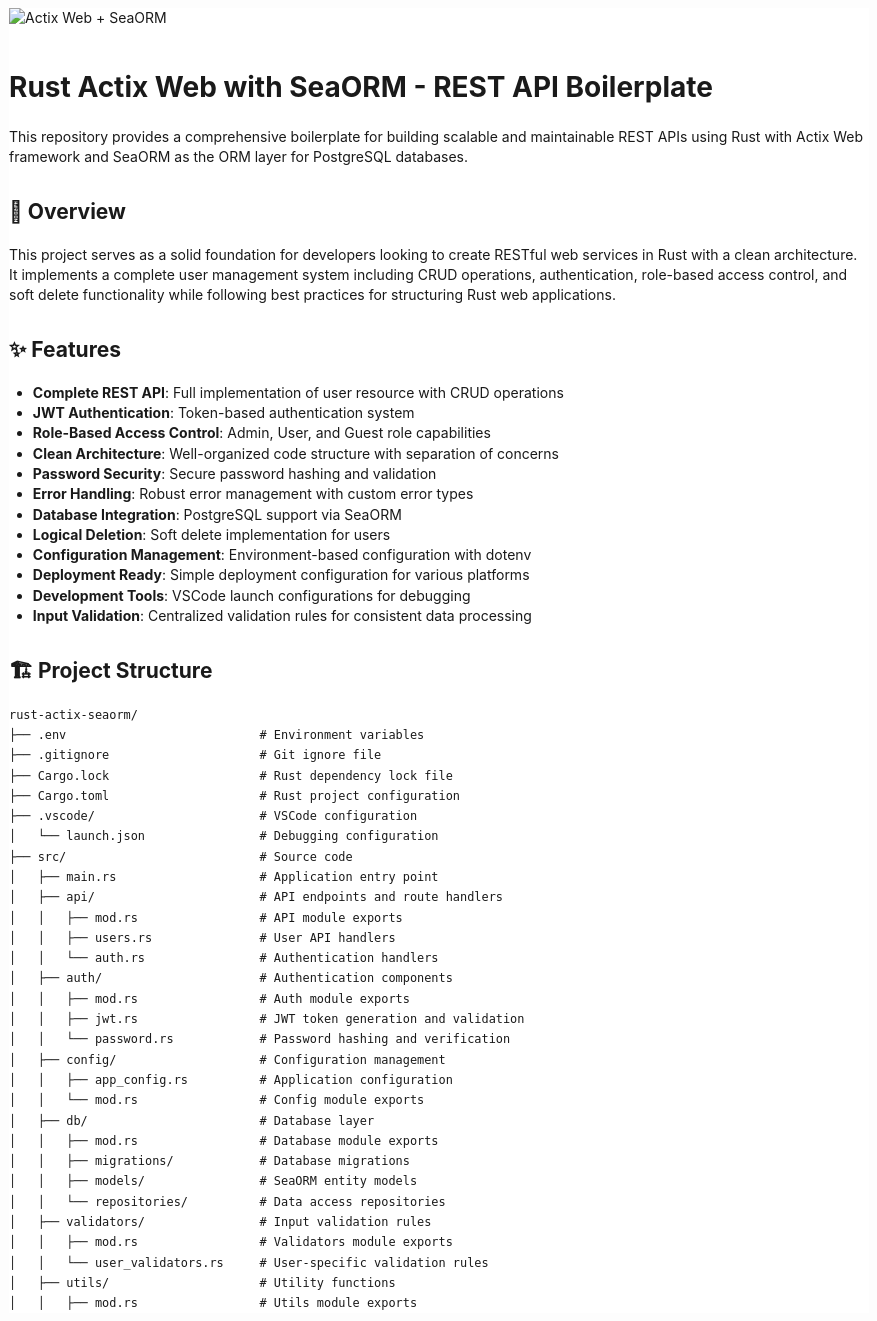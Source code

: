 ![Actix Web + SeaORM](assets/images/cover.png)

# Rust Actix Web with SeaORM - REST API Boilerplate

This repository provides a comprehensive boilerplate for building scalable and maintainable REST APIs using Rust with Actix Web framework and SeaORM as the ORM layer for PostgreSQL databases.

## 🚀 Overview

This project serves as a solid foundation for developers looking to create RESTful web services in Rust with a clean architecture. It implements a complete user management system including CRUD operations, authentication, role-based access control, and soft delete functionality while following best practices for structuring Rust web applications.

## ✨ Features

- **Complete REST API**: Full implementation of user resource with CRUD operations
- **JWT Authentication**: Token-based authentication system
- **Role-Based Access Control**: Admin, User, and Guest role capabilities
- **Clean Architecture**: Well-organized code structure with separation of concerns
- **Password Security**: Secure password hashing and validation
- **Error Handling**: Robust error management with custom error types
- **Database Integration**: PostgreSQL support via SeaORM
- **Logical Deletion**: Soft delete implementation for users
- **Configuration Management**: Environment-based configuration with dotenv
- **Deployment Ready**: Simple deployment configuration for various platforms
- **Development Tools**: VSCode launch configurations for debugging
- **Input Validation**: Centralized validation rules for consistent data processing

## 🏗️ Project Structure

```
rust-actix-seaorm/
├── .env                           # Environment variables
├── .gitignore                     # Git ignore file
├── Cargo.lock                     # Rust dependency lock file
├── Cargo.toml                     # Rust project configuration
├── .vscode/                       # VSCode configuration
│   └── launch.json                # Debugging configuration
├── src/                           # Source code
│   ├── main.rs                    # Application entry point
│   ├── api/                       # API endpoints and route handlers
│   │   ├── mod.rs                 # API module exports
│   │   ├── users.rs               # User API handlers
│   │   └── auth.rs                # Authentication handlers
│   ├── auth/                      # Authentication components
│   │   ├── mod.rs                 # Auth module exports
│   │   ├── jwt.rs                 # JWT token generation and validation
│   │   └── password.rs            # Password hashing and verification
│   ├── config/                    # Configuration management
│   │   ├── app_config.rs          # Application configuration
│   │   └── mod.rs                 # Config module exports
│   ├── db/                        # Database layer
│   │   ├── mod.rs                 # Database module exports
│   │   ├── migrations/            # Database migrations
│   │   ├── models/                # SeaORM entity models
│   │   └── repositories/          # Data access repositories
│   ├── validators/                # Input validation rules
│   │   ├── mod.rs                 # Validators module exports
│   │   └── user_validators.rs     # User-specific validation rules
│   ├── utils/                     # Utility functions
│   │   ├── mod.rs                 # Utils module exports
```